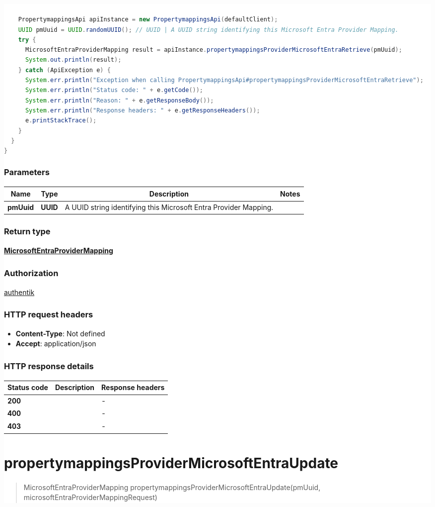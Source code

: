 ```java

    PropertymappingsApi apiInstance = new PropertymappingsApi(defaultClient);
    UUID pmUuid = UUID.randomUUID(); // UUID | A UUID string identifying this Microsoft Entra Provider Mapping.
    try {
      MicrosoftEntraProviderMapping result = apiInstance.propertymappingsProviderMicrosoftEntraRetrieve(pmUuid);
      System.out.println(result);
    } catch (ApiException e) {
      System.err.println("Exception when calling PropertymappingsApi#propertymappingsProviderMicrosoftEntraRetrieve");
      System.err.println("Status code: " + e.getCode());
      System.err.println("Reason: " + e.getResponseBody());
      System.err.println("Response headers: " + e.getResponseHeaders());
      e.printStackTrace();
    }
  }
}
```

### Parameters

| Name | Type | Description  | Notes |
|------------- | ------------- | ------------- | -------------|
| **pmUuid** | **UUID**| A UUID string identifying this Microsoft Entra Provider Mapping. | |

### Return type

[**MicrosoftEntraProviderMapping**](MicrosoftEntraProviderMapping.md)

### Authorization

[authentik](../README.md#authentik)

### HTTP request headers

 - **Content-Type**: Not defined
 - **Accept**: application/json

### HTTP response details
| Status code | Description | Response headers |
|-------------|-------------|------------------|
| **200** |  |  -  |
| **400** |  |  -  |
| **403** |  |  -  |

<a id="propertymappingsProviderMicrosoftEntraUpdate"></a>
# **propertymappingsProviderMicrosoftEntraUpdate**
> MicrosoftEntraProviderMapping propertymappingsProviderMicrosoftEntraUpdate(pmUuid, microsoftEntraProviderMappingRequest)

